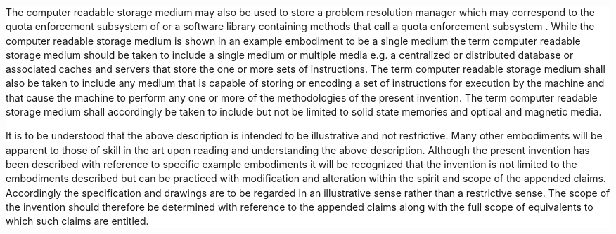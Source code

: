 The computer readable storage medium may also be used to store a problem resolution manager which may correspond to the quota enforcement subsystem of or a software library containing methods that call a quota enforcement subsystem . While the computer readable storage medium is shown in an example embodiment to be a single medium the term computer readable storage medium should be taken to include a single medium or multiple media e.g. a centralized or distributed database or associated caches and servers that store the one or more sets of instructions. The term computer readable storage medium shall also be taken to include any medium that is capable of storing or encoding a set of instructions for execution by the machine and that cause the machine to perform any one or more of the methodologies of the present invention. The term computer readable storage medium shall accordingly be taken to include but not be limited to solid state memories and optical and magnetic media.

It is to be understood that the above description is intended to be illustrative and not restrictive. Many other embodiments will be apparent to those of skill in the art upon reading and understanding the above description. Although the present invention has been described with reference to specific example embodiments it will be recognized that the invention is not limited to the embodiments described but can be practiced with modification and alteration within the spirit and scope of the appended claims. Accordingly the specification and drawings are to be regarded in an illustrative sense rather than a restrictive sense. The scope of the invention should therefore be determined with reference to the appended claims along with the full scope of equivalents to which such claims are entitled.

